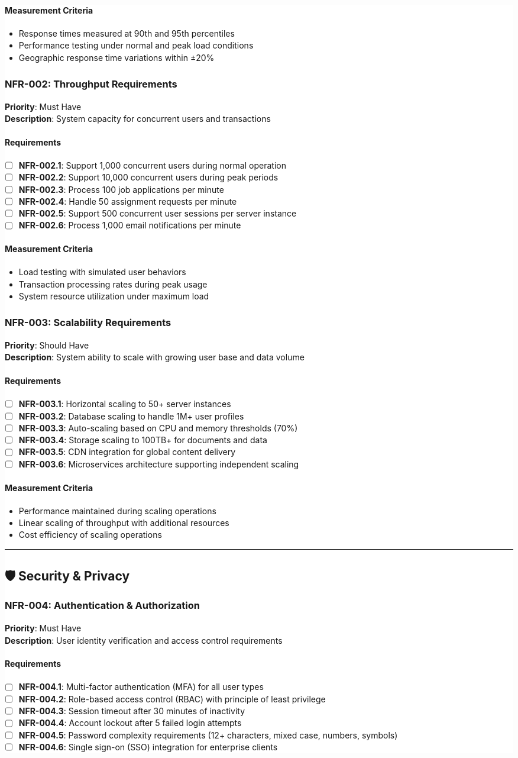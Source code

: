 #### Measurement Criteria
- Response times measured at 90th and 95th percentiles
- Performance testing under normal and peak load conditions
- Geographic response time variations within ±20%

### NFR-002: Throughput Requirements
**Priority**: Must Have  
**Description**: System capacity for concurrent users and transactions

#### Requirements
- [ ] **NFR-002.1**: Support 1,000 concurrent users during normal operation
- [ ] **NFR-002.2**: Support 10,000 concurrent users during peak periods
- [ ] **NFR-002.3**: Process 100 job applications per minute
- [ ] **NFR-002.4**: Handle 50 assignment requests per minute
- [ ] **NFR-002.5**: Support 500 concurrent user sessions per server instance
- [ ] **NFR-002.6**: Process 1,000 email notifications per minute

#### Measurement Criteria
- Load testing with simulated user behaviors
- Transaction processing rates during peak usage
- System resource utilization under maximum load

### NFR-003: Scalability Requirements
**Priority**: Should Have  
**Description**: System ability to scale with growing user base and data volume

#### Requirements
- [ ] **NFR-003.1**: Horizontal scaling to 50+ server instances
- [ ] **NFR-003.2**: Database scaling to handle 1M+ user profiles
- [ ] **NFR-003.3**: Auto-scaling based on CPU and memory thresholds (70%)
- [ ] **NFR-003.4**: Storage scaling to 100TB+ for documents and data
- [ ] **NFR-003.5**: CDN integration for global content delivery
- [ ] **NFR-003.6**: Microservices architecture supporting independent scaling

#### Measurement Criteria
- Performance maintained during scaling operations
- Linear scaling of throughput with additional resources
- Cost efficiency of scaling operations

---

## 🛡️ Security & Privacy

### NFR-004: Authentication & Authorization
**Priority**: Must Have  
**Description**: User identity verification and access control requirements

#### Requirements
- [ ] **NFR-004.1**: Multi-factor authentication (MFA) for all user types
- [ ] **NFR-004.2**: Role-based access control (RBAC) with principle of least privilege
- [ ] **NFR-004.3**: Session timeout after 30 minutes of inactivity
- [ ] **NFR-004.4**: Account lockout after 5 failed login attempts
- [ ] **NFR-004.5**: Password complexity requirements (12+ characters, mixed case, numbers, symbols)
- [ ] **NFR-004.6**: Single sign-on (SSO) integration for enterprise clients
